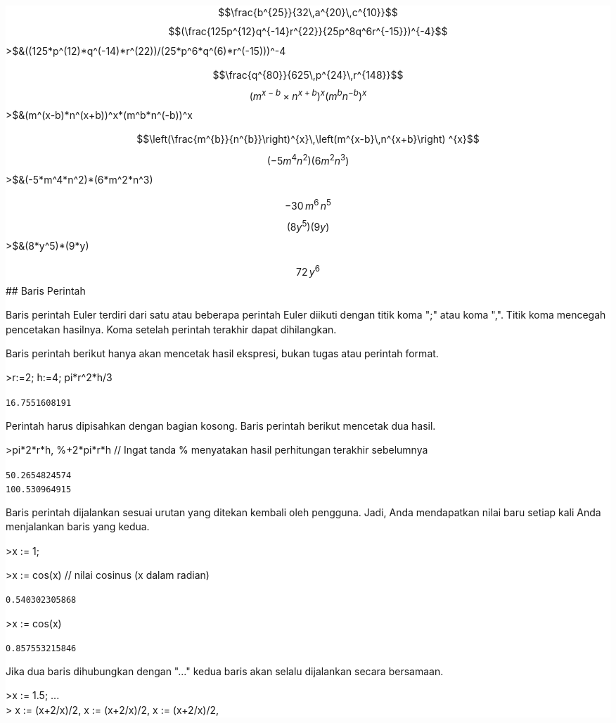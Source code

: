 
$$\frac{b^{25}}{32\,a^{20}\,c^{10}}$$$$(\frac{125p^{12}q^{-14}r^{22}}{25p^8q^6r^{-15}})^{-4}$$\>$&((125\*p^(12)\*q^(-14)\*r^(22))/(25\*p^6\*q^(6)\*r^(-15)))^-4


$$\frac{q^{80}}{625\,p^{24}\,r^{148}}$$$$(m^{x-b}\times n^{x+b})^x(m^bn^{-b})^x$$\>$&(m^(x-b)\*n^(x+b))^x\*(m^b\*n^(-b))^x


$$\left(\frac{m^{b}}{n^{b}}\right)^{x}\,\left(m^{x-b}\,n^{x+b}\right)  ^{x}$$$$(-5m^4n^2)(6m^2n^3)$$\>$&(-5\*m^4\*n^2)\*(6\*m^2\*n^3)


$$-30\,m^6\,n^5$$$$(8y^5)(9y)$$\>$&(8\*y^5)\*(9\*y)


$$72\,y^6$$## Baris Perintah

Baris perintah Euler terdiri dari satu atau beberapa perintah Euler
diikuti dengan titik koma ";" atau koma ",". Titik koma mencegah
pencetakan hasilnya. Koma setelah perintah terakhir dapat dihilangkan.


Baris perintah berikut hanya akan mencetak hasil ekspresi, bukan tugas
atau perintah format.


\>r:=2; h:=4; pi\*r^2\*h/3


    16.7551608191

Perintah harus dipisahkan dengan bagian kosong. Baris perintah berikut
mencetak dua hasil.


\>pi\*2\*r\*h, %+2\*pi\*r\*h // Ingat tanda % menyatakan hasil perhitungan terakhir sebelumnya


    50.2654824574
    100.530964915

Baris perintah dijalankan sesuai urutan yang ditekan kembali oleh
pengguna. Jadi, Anda mendapatkan nilai baru setiap kali Anda
menjalankan baris yang kedua.


\>x := 1;

\>x := cos(x) // nilai cosinus (x dalam radian)


    0.540302305868

\>x := cos(x)


    0.857553215846

Jika dua baris dihubungkan dengan "..." kedua baris akan selalu
dijalankan secara bersamaan.


\>x := 1.5; ...  
\>   x := (x+2/x)/2, x := (x+2/x)/2, x := (x+2/x)/2, 
